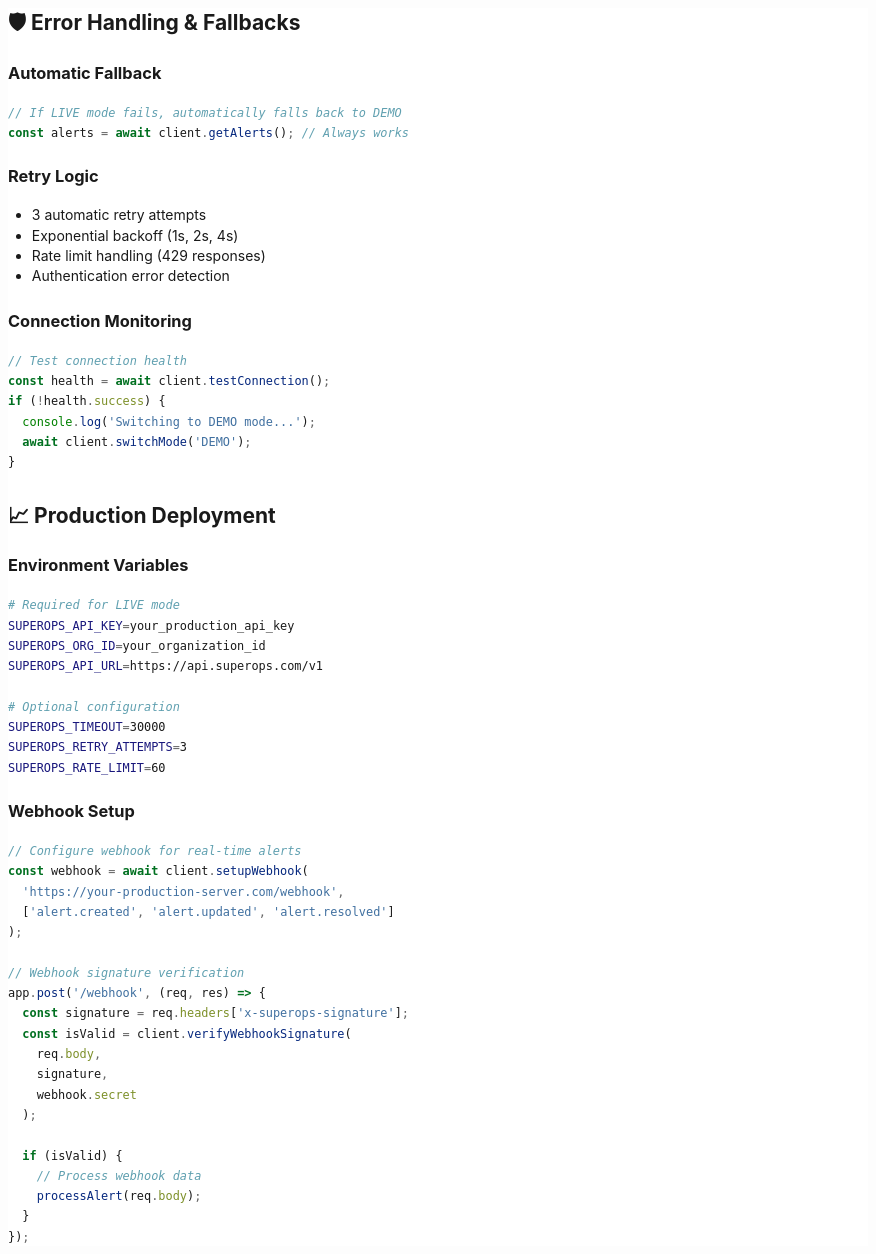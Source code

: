 ## 🛡️ **Error Handling & Fallbacks**

### **Automatic Fallback**
```javascript
// If LIVE mode fails, automatically falls back to DEMO
const alerts = await client.getAlerts(); // Always works
```

### **Retry Logic**
- 3 automatic retry attempts
- Exponential backoff (1s, 2s, 4s)
- Rate limit handling (429 responses)
- Authentication error detection

### **Connection Monitoring**
```javascript
// Test connection health
const health = await client.testConnection();
if (!health.success) {
  console.log('Switching to DEMO mode...');
  await client.switchMode('DEMO');
}
```

## 📈 **Production Deployment**

### **Environment Variables**
```bash
# Required for LIVE mode
SUPEROPS_API_KEY=your_production_api_key
SUPEROPS_ORG_ID=your_organization_id
SUPEROPS_API_URL=https://api.superops.com/v1

# Optional configuration
SUPEROPS_TIMEOUT=30000
SUPEROPS_RETRY_ATTEMPTS=3
SUPEROPS_RATE_LIMIT=60
```

### **Webhook Setup**
```javascript
// Configure webhook for real-time alerts
const webhook = await client.setupWebhook(
  'https://your-production-server.com/webhook',
  ['alert.created', 'alert.updated', 'alert.resolved']
);

// Webhook signature verification
app.post('/webhook', (req, res) => {
  const signature = req.headers['x-superops-signature'];
  const isValid = client.verifyWebhookSignature(
    req.body, 
    signature, 
    webhook.secret
  );
  
  if (isValid) {
    // Process webhook data
    processAlert(req.body);
  }
});
```
